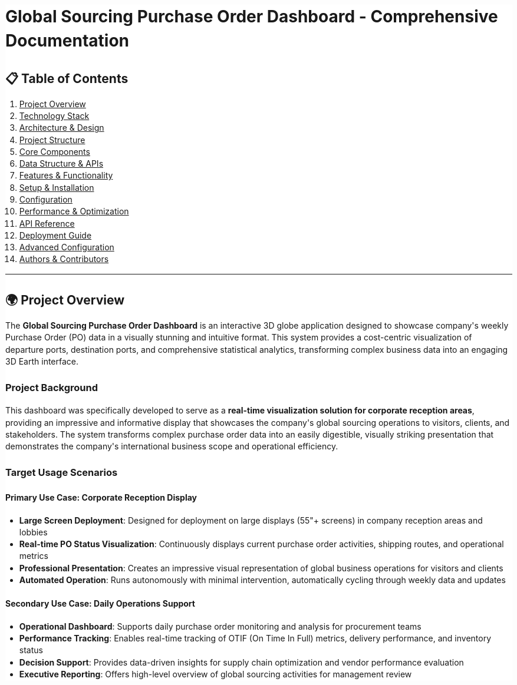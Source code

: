 # Global Sourcing Purchase Order Dashboard - Comprehensive Documentation

## 📋 Table of Contents
1. [Project Overview](#project-overview)
2. [Technology Stack](#technology-stack)
3. [Architecture & Design](#architecture--design)
4. [Project Structure](#project-structure)
5. [Core Components](#core-components)
6. [Data Structure & APIs](#data-structure--apis)
7. [Features & Functionality](#features--functionality)
8. [Setup & Installation](#setup--installation)
9. [Configuration](#configuration)
10. [Performance & Optimization](#performance--optimization)
11. [API Reference](#api-reference)
12. [Deployment Guide](#deployment-guide)
13. [Advanced Configuration](#advanced-configuration)
14. [Authors & Contributors](#authors--contributors)

---

## 🌍 Project Overview

The **Global Sourcing Purchase Order Dashboard** is an interactive 3D globe application designed to showcase company's weekly Purchase Order (PO) data in a visually stunning and intuitive format. This system provides a cost-centric visualization of departure ports, destination ports, and comprehensive statistical analytics, transforming complex business data into an engaging 3D Earth interface.

### Project Background

This dashboard was specifically developed to serve as a **real-time visualization solution for corporate reception areas**, providing an impressive and informative display that showcases the company's global sourcing operations to visitors, clients, and stakeholders. The system transforms complex purchase order data into an easily digestible, visually striking presentation that demonstrates the company's international business scope and operational efficiency.

### Target Usage Scenarios

#### **Primary Use Case: Corporate Reception Display**
- **Large Screen Deployment**: Designed for deployment on large displays (55"+ screens) in company reception areas and lobbies
- **Real-time PO Status Visualization**: Continuously displays current purchase order activities, shipping routes, and operational metrics
- **Professional Presentation**: Creates an impressive visual representation of global business operations for visitors and clients
- **Automated Operation**: Runs autonomously with minimal intervention, automatically cycling through weekly data and updates

#### **Secondary Use Case: Daily Operations Support**
- **Operational Dashboard**: Supports daily purchase order monitoring and analysis for procurement teams
- **Performance Tracking**: Enables real-time tracking of OTIF (On Time In Full) metrics, delivery performance, and inventory status
- **Decision Support**: Provides data-driven insights for supply chain optimization and vendor performance evaluation
- **Executive Reporting**: Offers high-level overview of global sourcing activities for management review
